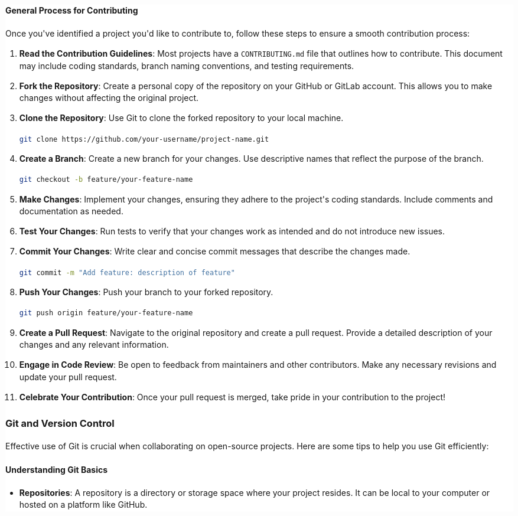 #### General Process for Contributing

Once you've identified a project you'd like to contribute to, follow these steps to ensure a smooth contribution process:

1. **Read the Contribution Guidelines**: Most projects have a `CONTRIBUTING.md` file that outlines how to contribute. This document may include coding standards, branch naming conventions, and testing requirements.

2. **Fork the Repository**: Create a personal copy of the repository on your GitHub or GitLab account. This allows you to make changes without affecting the original project.

3. **Clone the Repository**: Use Git to clone the forked repository to your local machine.

   ```bash
   git clone https://github.com/your-username/project-name.git
   ```

4. **Create a Branch**: Create a new branch for your changes. Use descriptive names that reflect the purpose of the branch.

   ```bash
   git checkout -b feature/your-feature-name
   ```

5. **Make Changes**: Implement your changes, ensuring they adhere to the project's coding standards. Include comments and documentation as needed.

6. **Test Your Changes**: Run tests to verify that your changes work as intended and do not introduce new issues.

7. **Commit Your Changes**: Write clear and concise commit messages that describe the changes made.

   ```bash
   git commit -m "Add feature: description of feature"
   ```

8. **Push Your Changes**: Push your branch to your forked repository.

   ```bash
   git push origin feature/your-feature-name
   ```

9. **Create a Pull Request**: Navigate to the original repository and create a pull request. Provide a detailed description of your changes and any relevant information.

10. **Engage in Code Review**: Be open to feedback from maintainers and other contributors. Make any necessary revisions and update your pull request.

11. **Celebrate Your Contribution**: Once your pull request is merged, take pride in your contribution to the project!

### Git and Version Control

Effective use of Git is crucial when collaborating on open-source projects. Here are some tips to help you use Git efficiently:

#### Understanding Git Basics

- **Repositories**: A repository is a directory or storage space where your project resides. It can be local to your computer or hosted on a platform like GitHub.
